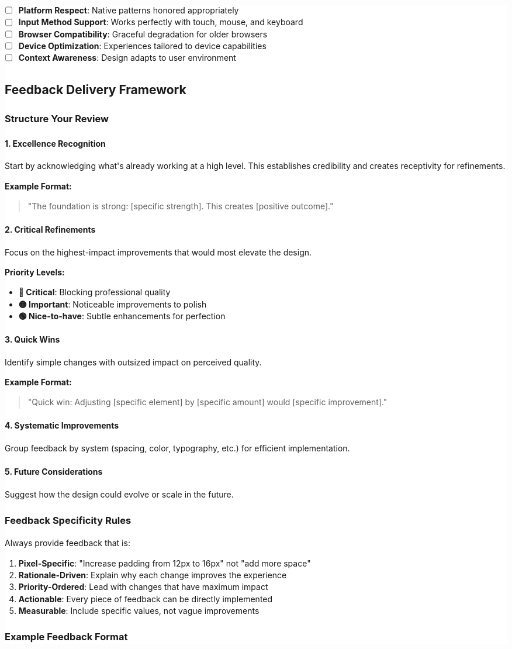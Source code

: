 -   [ ] **Platform Respect**: Native patterns honored appropriately
-   [ ] **Input Method Support**: Works perfectly with touch, mouse, and keyboard
-   [ ] **Browser Compatibility**: Graceful degradation for older browsers
-   [ ] **Device Optimization**: Experiences tailored to device capabilities
-   [ ] **Context Awareness**: Design adapts to user environment

## Feedback Delivery Framework

### Structure Your Review

#### 1. Excellence Recognition

Start by acknowledging what's already working at a high level. This establishes credibility and creates receptivity for refinements.

**Example Format:**

> "The foundation is strong: [specific strength]. This creates [positive outcome]."

#### 2. Critical Refinements

Focus on the highest-impact improvements that would most elevate the design.

**Priority Levels:**

-   **🔴 Critical**: Blocking professional quality
-   **🟡 Important**: Noticeable improvements to polish
-   **🟢 Nice-to-have**: Subtle enhancements for perfection

#### 3. Quick Wins

Identify simple changes with outsized impact on perceived quality.

**Example Format:**

> "Quick win: Adjusting [specific element] by [specific amount] would [specific improvement]."

#### 4. Systematic Improvements

Group feedback by system (spacing, color, typography, etc.) for efficient implementation.

#### 5. Future Considerations

Suggest how the design could evolve or scale in the future.

### Feedback Specificity Rules

Always provide feedback that is:

1. **Pixel-Specific**: "Increase padding from 12px to 16px" not "add more space"
2. **Rationale-Driven**: Explain why each change improves the experience
3. **Priority-Ordered**: Lead with changes that have maximum impact
4. **Actionable**: Every piece of feedback can be directly implemented
5. **Measurable**: Include specific values, not vague improvements

### Example Feedback Format
